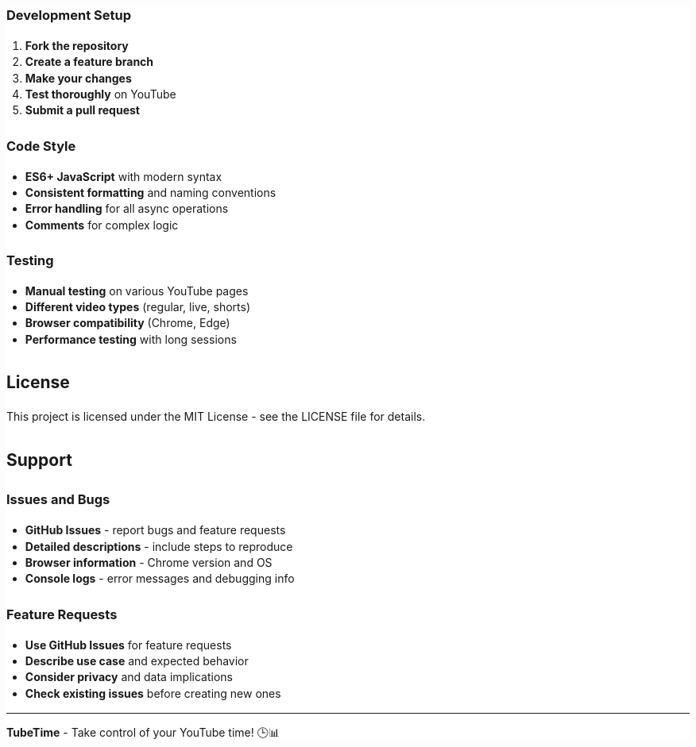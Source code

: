 ### Development Setup
1. **Fork the repository**
2. **Create a feature branch**
3. **Make your changes**
4. **Test thoroughly** on YouTube
5. **Submit a pull request**

### Code Style
- **ES6+ JavaScript** with modern syntax
- **Consistent formatting** and naming conventions
- **Error handling** for all async operations
- **Comments** for complex logic

### Testing
- **Manual testing** on various YouTube pages
- **Different video types** (regular, live, shorts)
- **Browser compatibility** (Chrome, Edge)
- **Performance testing** with long sessions

## License

This project is licensed under the MIT License - see the LICENSE file for details.

## Support

### Issues and Bugs
- **GitHub Issues** - report bugs and feature requests
- **Detailed descriptions** - include steps to reproduce
- **Browser information** - Chrome version and OS
- **Console logs** - error messages and debugging info

### Feature Requests
- **Use GitHub Issues** for feature requests
- **Describe use case** and expected behavior
- **Consider privacy** and data implications
- **Check existing issues** before creating new ones

---

**TubeTime** - Take control of your YouTube time! 🕒📊 